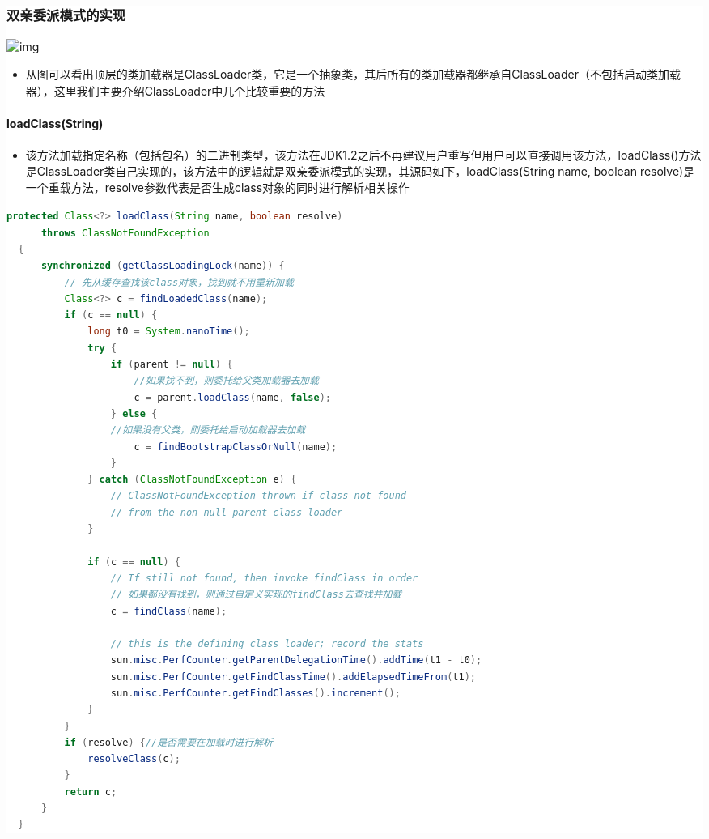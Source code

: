 ### 双亲委派模式的实现

![img](https://img-blog.csdn.net/20170620083557702?watermark/2/text/aHR0cDovL2Jsb2cuY3Nkbi5uZXQvamF2YXplamlhbg==/font/5a6L5L2T/fontsize/400/fill/I0JBQkFCMA==/dissolve/70/gravity/SouthEast)

+ 从图可以看出顶层的类加载器是ClassLoader类，它是一个抽象类，其后所有的类加载器都继承自ClassLoader（不包括启动类加载器），这里我们主要介绍ClassLoader中几个比较重要的方法

#### loadClass(String)

+ 该方法加载指定名称（包括包名）的二进制类型，该方法在JDK1.2之后不再建议用户重写但用户可以直接调用该方法，loadClass()方法是ClassLoader类自己实现的，该方法中的逻辑就是双亲委派模式的实现，其源码如下，loadClass(String name, boolean resolve)是一个重载方法，resolve参数代表是否生成class对象的同时进行解析相关操作

```java
protected Class<?> loadClass(String name, boolean resolve)
      throws ClassNotFoundException
  {
      synchronized (getClassLoadingLock(name)) {
          // 先从缓存查找该class对象，找到就不用重新加载
          Class<?> c = findLoadedClass(name);
          if (c == null) {
              long t0 = System.nanoTime();
              try {
                  if (parent != null) {
                      //如果找不到，则委托给父类加载器去加载
                      c = parent.loadClass(name, false);
                  } else {
                  //如果没有父类，则委托给启动加载器去加载
                      c = findBootstrapClassOrNull(name);
                  }
              } catch (ClassNotFoundException e) {
                  // ClassNotFoundException thrown if class not found
                  // from the non-null parent class loader
              }

              if (c == null) {
                  // If still not found, then invoke findClass in order
                  // 如果都没有找到，则通过自定义实现的findClass去查找并加载
                  c = findClass(name);

                  // this is the defining class loader; record the stats
                  sun.misc.PerfCounter.getParentDelegationTime().addTime(t1 - t0);
                  sun.misc.PerfCounter.getFindClassTime().addElapsedTimeFrom(t1);
                  sun.misc.PerfCounter.getFindClasses().increment();
              }
          }
          if (resolve) {//是否需要在加载时进行解析
              resolveClass(c);
          }
          return c;
      }
  }
```

